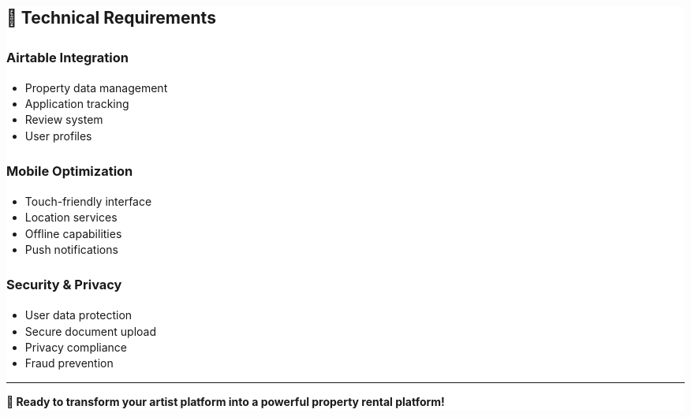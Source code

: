 
## **🔧 Technical Requirements**

### **Airtable Integration**
- Property data management
- Application tracking
- Review system
- User profiles

### **Mobile Optimization**
- Touch-friendly interface
- Location services
- Offline capabilities
- Push notifications

### **Security & Privacy**
- User data protection
- Secure document upload
- Privacy compliance
- Fraud prevention

---

**🎯 Ready to transform your artist platform into a powerful property rental platform!** 